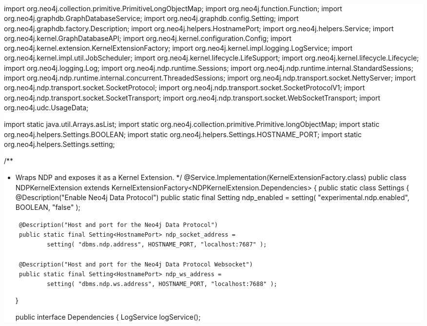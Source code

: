 import org.neo4j.collection.primitive.PrimitiveLongObjectMap;
import org.neo4j.function.Function;
import org.neo4j.graphdb.GraphDatabaseService;
import org.neo4j.graphdb.config.Setting;
import org.neo4j.graphdb.factory.Description;
import org.neo4j.helpers.HostnamePort;
import org.neo4j.helpers.Service;
import org.neo4j.kernel.GraphDatabaseAPI;
import org.neo4j.kernel.configuration.Config;
import org.neo4j.kernel.extension.KernelExtensionFactory;
import org.neo4j.kernel.impl.logging.LogService;
import org.neo4j.kernel.impl.util.JobScheduler;
import org.neo4j.kernel.lifecycle.LifeSupport;
import org.neo4j.kernel.lifecycle.Lifecycle;
import org.neo4j.logging.Log;
import org.neo4j.ndp.runtime.Sessions;
import org.neo4j.ndp.runtime.internal.StandardSessions;
import org.neo4j.ndp.runtime.internal.concurrent.ThreadedSessions;
import org.neo4j.ndp.transport.socket.NettyServer;
import org.neo4j.ndp.transport.socket.SocketProtocol;
import org.neo4j.ndp.transport.socket.SocketProtocolV1;
import org.neo4j.ndp.transport.socket.SocketTransport;
import org.neo4j.ndp.transport.socket.WebSocketTransport;
import org.neo4j.udc.UsageData;

import static java.util.Arrays.asList;
import static org.neo4j.collection.primitive.Primitive.longObjectMap;
import static org.neo4j.helpers.Settings.BOOLEAN;
import static org.neo4j.helpers.Settings.HOSTNAME_PORT;
import static org.neo4j.helpers.Settings.setting;

/**
 * Wraps NDP and exposes it as a Kernel Extension.
 */
@Service.Implementation(KernelExtensionFactory.class)
public class NDPKernelExtension extends KernelExtensionFactory<NDPKernelExtension.Dependencies>
{
    public static class Settings
    {
        @Description("Enable Neo4j Data Protocol")
        public static final Setting<Boolean> ndp_enabled = setting( "experimental.ndp.enabled", BOOLEAN,
                "false" );

        @Description("Host and port for the Neo4j Data Protocol")
        public static final Setting<HostnamePort> ndp_socket_address =
                setting( "dbms.ndp.address", HOSTNAME_PORT, "localhost:7687" );

        @Description("Host and port for the Neo4j Data Protocol Websocket")
        public static final Setting<HostnamePort> ndp_ws_address =
                setting( "dbms.ndp.ws.address", HOSTNAME_PORT, "localhost:7688" );
    }

    public interface Dependencies
    {
        LogService logService();
